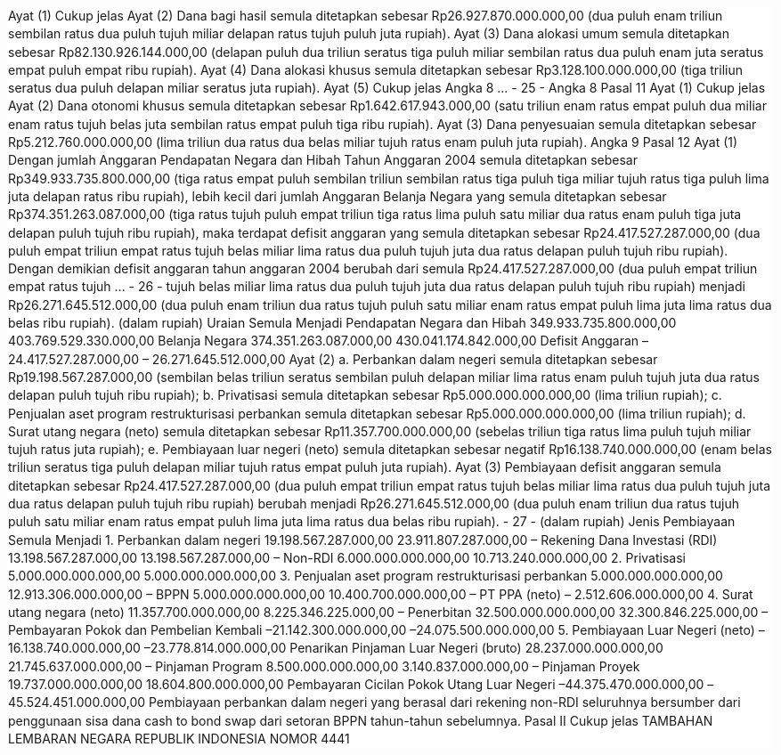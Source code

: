 Ayat (1) Cukup jelas Ayat (2) Dana bagi hasil semula ditetapkan sebesar Rp26.927.870.000.000,00 (dua puluh enam triliun sembilan ratus dua puluh tujuh miliar delapan ratus tujuh puluh juta rupiah). Ayat (3) Dana alokasi umum semula ditetapkan sebesar Rp82.130.926.144.000,00 (delapan puluh dua triliun seratus tiga puluh miliar sembilan ratus dua puluh enam juta seratus empat puluh empat ribu rupiah). Ayat (4) Dana alokasi khusus semula ditetapkan sebesar Rp3.128.100.000.000,00 (tiga triliun seratus dua puluh delapan miliar seratus juta rupiah). Ayat (5) Cukup jelas Angka 8 ... - 25 - Angka 8
Pasal 11
Ayat (1) Cukup jelas Ayat (2) Dana otonomi khusus semula ditetapkan sebesar Rp1.642.617.943.000,00 (satu triliun enam ratus empat puluh dua miliar enam ratus tujuh belas juta sembilan ratus empat puluh tiga ribu rupiah). Ayat (3) Dana penyesuaian semula ditetapkan sebesar Rp5.212.760.000.000,00 (lima triliun dua ratus dua belas miliar tujuh ratus enam puluh juta rupiah). Angka 9
Pasal 12
Ayat (1) Dengan jumlah Anggaran Pendapatan Negara dan Hibah Tahun Anggaran 2004 semula ditetapkan sebesar Rp349.933.735.800.000,00 (tiga ratus empat puluh sembilan triliun sembilan ratus tiga puluh tiga miliar tujuh ratus tiga puluh lima juta delapan ratus ribu rupiah), lebih kecil dari jumlah Anggaran Belanja Negara yang semula ditetapkan sebesar Rp374.351.263.087.000,00 (tiga ratus tujuh puluh empat triliun tiga ratus lima puluh satu miliar dua ratus enam puluh tiga juta delapan puluh tujuh ribu rupiah), maka terdapat defisit anggaran yang semula ditetapkan sebesar Rp24.417.527.287.000,00 (dua puluh empat triliun empat ratus tujuh belas miliar lima ratus dua puluh tujuh juta dua ratus delapan puluh tujuh ribu rupiah). Dengan demikian defisit anggaran tahun anggaran 2004 berubah dari semula Rp24.417.527.287.000,00 (dua puluh empat triliun empat ratus tujuh ... - 26 - tujuh belas miliar lima ratus dua puluh tujuh juta dua ratus delapan puluh tujuh ribu rupiah) menjadi Rp26.271.645.512.000,00 (dua puluh enam triliun dua ratus tujuh puluh satu miliar enam ratus empat puluh lima juta lima ratus dua belas ribu rupiah). (dalam rupiah) Uraian Semula Menjadi Pendapatan Negara dan Hibah 349.933.735.800.000,00 403.769.529.330.000,00 Belanja Negara 374.351.263.087.000,00 430.041.174.842.000,00 Defisit Anggaran – 24.417.527.287.000,00 – 26.271.645.512.000,00 Ayat (2) a. Perbankan dalam negeri semula ditetapkan sebesar Rp19.198.567.287.000,00 (sembilan belas triliun seratus sembilan puluh delapan miliar lima ratus enam puluh tujuh juta dua ratus delapan puluh tujuh ribu rupiah);
b. Privatisasi semula ditetapkan sebesar Rp5.000.000.000.000,00 (lima triliun rupiah);
c. Penjualan aset program restrukturisasi perbankan semula ditetapkan sebesar Rp5.000.000.000.000,00 (lima triliun rupiah);
d. Surat utang negara (neto) semula ditetapkan sebesar Rp11.357.700.000.000,00 (sebelas triliun tiga ratus lima puluh tujuh miliar tujuh ratus juta rupiah);
e. Pembiayaan luar negeri (neto) semula ditetapkan sebesar negatif Rp16.138.740.000.000,00 (enam belas triliun seratus tiga puluh delapan miliar tujuh ratus empat puluh juta rupiah). Ayat (3) Pembiayaan defisit anggaran semula ditetapkan sebesar Rp24.417.527.287.000,00 (dua puluh empat triliun empat ratus tujuh belas miliar lima ratus dua puluh tujuh juta dua ratus delapan puluh tujuh ribu rupiah) berubah menjadi Rp26.271.645.512.000,00 (dua puluh enam triliun dua ratus tujuh puluh satu miliar enam ratus empat puluh lima juta lima ratus dua belas ribu rupiah). - 27 - (dalam rupiah) Jenis Pembiayaan Semula Menjadi 1. Perbankan dalam negeri 19.198.567.287.000,00 23.911.807.287.000,00 – Rekening Dana Investasi (RDI) 13.198.567.287.000,00 13.198.567.287.000,00 – Non-RDI 6.000.000.000.000,00 10.713.240.000.000,00 2. Privatisasi 5.000.000.000.000,00 5.000.000.000.000,00 3. Penjualan aset program restrukturisasi perbankan 5.000.000.000.000,00 12.913.306.000.000,00 – BPPN 5.000.000.000.000,00 10.400.700.000.000,00 – PT PPA (neto) – 2.512.606.000.000,00 4. Surat utang negara (neto) 11.357.700.000.000,00 8.225.346.225.000,00 – Penerbitan 32.500.000.000.000,00 32.300.846.225.000,00 – Pembayaran Pokok dan Pembelian Kembali –21.142.300.000.000,00 –24.075.500.000.000,00 5. Pembiayaan Luar Negeri (neto) –16.138.740.000.000,00 –23.778.814.000.000,00 Penarikan Pinjaman Luar Negeri (bruto) 28.237.000.000.000,00 21.745.637.000.000,00 – Pinjaman Program 8.500.000.000.000,00 3.140.837.000.000,00 – Pinjaman Proyek 19.737.000.000.000,00 18.604.800.000.000,00 Pembayaran Cicilan Pokok Utang Luar Negeri –44.375.470.000.000,00 –45.524.451.000.000,00 Pembiayaan perbankan dalam negeri yang berasal dari rekening non-RDI seluruhnya bersumber dari penggunaan sisa dana cash to bond swap dari setoran BPPN tahun-tahun sebelumnya.
Pasal II
Cukup jelas TAMBAHAN LEMBARAN NEGARA REPUBLIK INDONESIA NOMOR 4441
